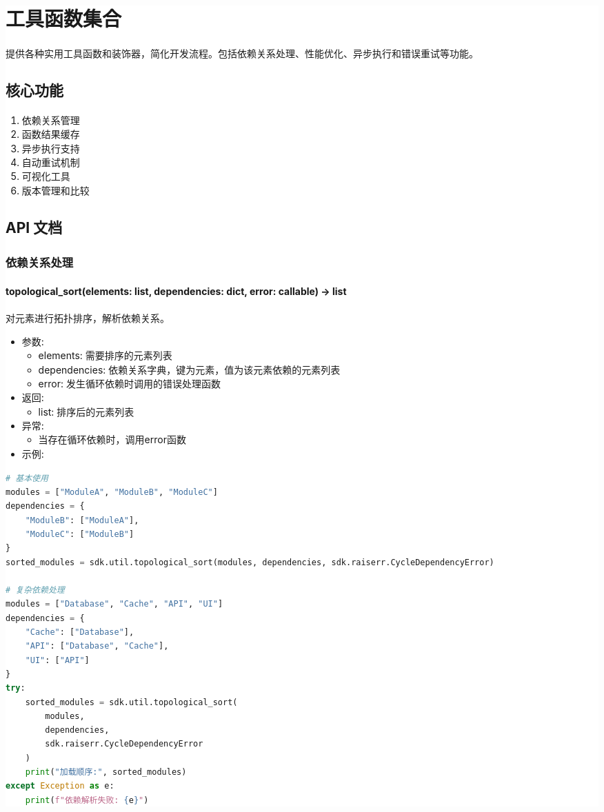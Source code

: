 # 工具函数集合

提供各种实用工具函数和装饰器，简化开发流程。包括依赖关系处理、性能优化、异步执行和错误重试等功能。

## 核心功能
1. 依赖关系管理
2. 函数结果缓存
3. 异步执行支持
4. 自动重试机制
5. 可视化工具
6. 版本管理和比较


## API 文档

### 依赖关系处理
#### topological_sort(elements: list, dependencies: dict, error: callable) -> list
对元素进行拓扑排序，解析依赖关系。
- 参数:
  - elements: 需要排序的元素列表
  - dependencies: 依赖关系字典，键为元素，值为该元素依赖的元素列表
  - error: 发生循环依赖时调用的错误处理函数
- 返回:
  - list: 排序后的元素列表
- 异常:
  - 当存在循环依赖时，调用error函数
- 示例:
```python
# 基本使用
modules = ["ModuleA", "ModuleB", "ModuleC"]
dependencies = {
    "ModuleB": ["ModuleA"],
    "ModuleC": ["ModuleB"]
}
sorted_modules = sdk.util.topological_sort(modules, dependencies, sdk.raiserr.CycleDependencyError)

# 复杂依赖处理
modules = ["Database", "Cache", "API", "UI"]
dependencies = {
    "Cache": ["Database"],
    "API": ["Database", "Cache"],
    "UI": ["API"]
}
try:
    sorted_modules = sdk.util.topological_sort(
        modules, 
        dependencies,
        sdk.raiserr.CycleDependencyError
    )
    print("加载顺序:", sorted_modules)
except Exception as e:
    print(f"依赖解析失败: {e}")
```
